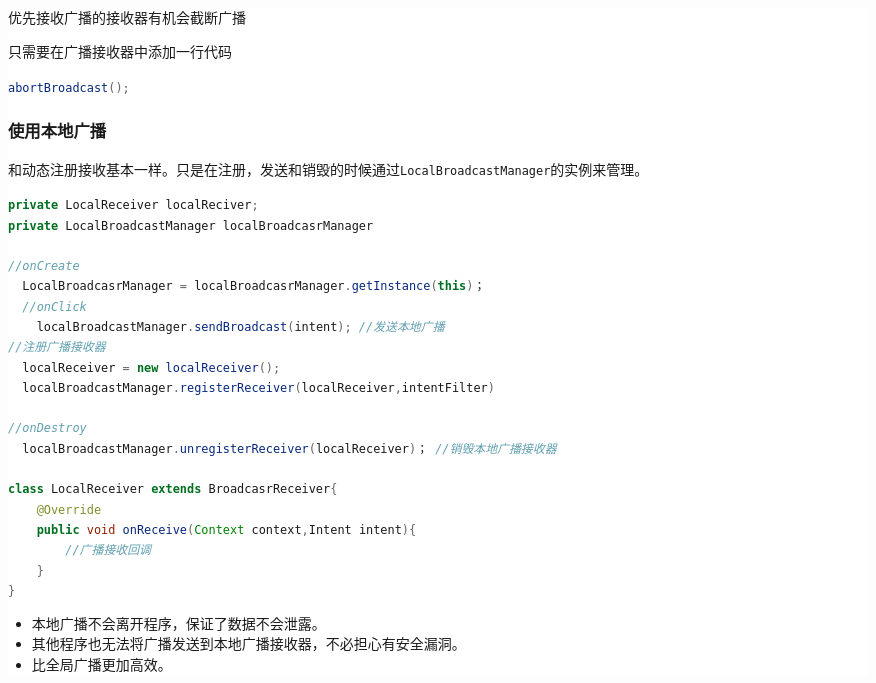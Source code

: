 优先接收广播的接收器有机会截断广播

只需要在广播接收器中添加一行代码

```java
abortBroadcast();
```

### 使用本地广播

和动态注册接收基本一样。只是在注册，发送和销毁的时候通过`LocalBroadcastManager`的实例来管理。

```java
private LocalReceiver localReciver;
private LocalBroadcastManager localBroadcasrManager
  
//onCreate
  LocalBroadcasrManager = localBroadcasrManager.getInstance(this)；
  //onClick
    localBroadcastManager.sendBroadcast(intent); //发送本地广播
//注册广播接收器
  localReceiver = new localReceiver();
  localBroadcastManager.registerReceiver(localReceiver,intentFilter)
      
//onDestroy
  localBroadcastManager.unregisterReceiver(localReceiver)； //销毁本地广播接收器
      
class LocalReceiver extends BroadcasrReceiver{
    @Override
    public void onReceive(Context context,Intent intent){
        //广播接收回调
    }
}
```

- 本地广播不会离开程序，保证了数据不会泄露。
- 其他程序也无法将广播发送到本地广播接收器，不必担心有安全漏洞。
- 比全局广播更加高效。